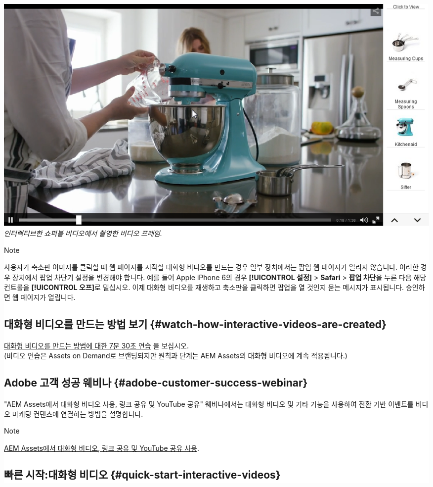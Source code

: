 ![인터랙티브한 쇼퍼블 비디오에서 얻은 프레임](assets/chlimage_1-126.png) *인터랙티브한 쇼퍼블 비디오에서 촬영한 비디오 프레임.*

>[!NOTE]
>
>사용자가 축소판 이미지를 클릭할 때 웹 페이지를 시작할 대화형 비디오를 만드는 경우 일부 장치에서는 팝업 웹 페이지가 열리지 않습니다. 이러한 경우 장치에서 팝업 차단기 설정을 변경해야 합니다. 예를 들어 Apple iPhone 6의 경우 **[!UICONTROL 설정]** > **Safari** > **팝업 차단**&#x200B;을 누른 다음 해당 컨트롤을 **[!UICONTROL 오프]**&#x200B;로 밀십시오. 이제 대화형 비디오를 재생하고 축소판을 클릭하면 팝업을 열 것인지 묻는 메시지가 표시됩니다. 승인하면 웹 페이지가 열립니다.

## 대화형 비디오를 만드는 방법 보기 {#watch-how-interactive-videos-are-created}

[대화형 비디오를 만드는 방법에 대한 7분 30초 연습](https://s7d5.scene7.com/s7viewers/html5/VideoViewer.html?videoserverurl=https://s7d5.scene7.com/is/content/&amp;emailurl=https://s7d5.scene7.com/s7/emailFriend&amp;serverUrl=https://s7d5.scene7.com/is/image/&amp;config=Scene7SharedAssets/Universal_HTML5_Video_social&amp;contenturl=https://s7d5.scene7.com/skins/&amp;asset=S7tutorials/InteractiveVideo) [](https://outv.omniture.com?v=s4NHQ2dzqd7hIqWjeG2sIdyNWsTWyupA)을 보십시오.\
(비디오 연습은 Assets on Demand로 브랜딩되지만 원칙과 단계는 AEM Assets의 대화형 비디오에 계속 적용됩니다.)

## Adobe 고객 성공 웨비나 {#adobe-customer-success-webinar}

&quot;AEM Assets에서 대화형 비디오 사용, 링크 공유 및 YouTube 공유&quot; 웨비나에서는 대화형 비디오 및 기타 기능을 사용하여 전환 기반 이벤트를 비디오 마케팅 컨텐츠에 연결하는 방법을 설명합니다.

>[!NOTE]
[AEM Assets에서 대화형 비디오, 링크 공유 및 YouTube 공유 사용](https://adobecustomersuccess.adobeconnect.com/p1yxzdo4aec/).

## 빠른 시작:대화형 비디오 {#quick-start-interactive-videos}
